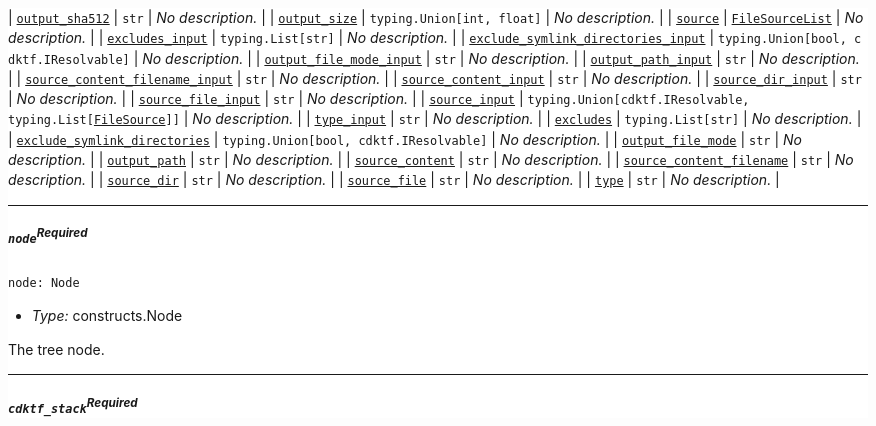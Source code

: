 | <code><a href="#@cdktf/provider-archive.file.File.property.outputSha512">output_sha512</a></code> | <code>str</code> | *No description.* |
| <code><a href="#@cdktf/provider-archive.file.File.property.outputSize">output_size</a></code> | <code>typing.Union[int, float]</code> | *No description.* |
| <code><a href="#@cdktf/provider-archive.file.File.property.source">source</a></code> | <code><a href="#@cdktf/provider-archive.file.FileSourceList">FileSourceList</a></code> | *No description.* |
| <code><a href="#@cdktf/provider-archive.file.File.property.excludesInput">excludes_input</a></code> | <code>typing.List[str]</code> | *No description.* |
| <code><a href="#@cdktf/provider-archive.file.File.property.excludeSymlinkDirectoriesInput">exclude_symlink_directories_input</a></code> | <code>typing.Union[bool, cdktf.IResolvable]</code> | *No description.* |
| <code><a href="#@cdktf/provider-archive.file.File.property.outputFileModeInput">output_file_mode_input</a></code> | <code>str</code> | *No description.* |
| <code><a href="#@cdktf/provider-archive.file.File.property.outputPathInput">output_path_input</a></code> | <code>str</code> | *No description.* |
| <code><a href="#@cdktf/provider-archive.file.File.property.sourceContentFilenameInput">source_content_filename_input</a></code> | <code>str</code> | *No description.* |
| <code><a href="#@cdktf/provider-archive.file.File.property.sourceContentInput">source_content_input</a></code> | <code>str</code> | *No description.* |
| <code><a href="#@cdktf/provider-archive.file.File.property.sourceDirInput">source_dir_input</a></code> | <code>str</code> | *No description.* |
| <code><a href="#@cdktf/provider-archive.file.File.property.sourceFileInput">source_file_input</a></code> | <code>str</code> | *No description.* |
| <code><a href="#@cdktf/provider-archive.file.File.property.sourceInput">source_input</a></code> | <code>typing.Union[cdktf.IResolvable, typing.List[<a href="#@cdktf/provider-archive.file.FileSource">FileSource</a>]]</code> | *No description.* |
| <code><a href="#@cdktf/provider-archive.file.File.property.typeInput">type_input</a></code> | <code>str</code> | *No description.* |
| <code><a href="#@cdktf/provider-archive.file.File.property.excludes">excludes</a></code> | <code>typing.List[str]</code> | *No description.* |
| <code><a href="#@cdktf/provider-archive.file.File.property.excludeSymlinkDirectories">exclude_symlink_directories</a></code> | <code>typing.Union[bool, cdktf.IResolvable]</code> | *No description.* |
| <code><a href="#@cdktf/provider-archive.file.File.property.outputFileMode">output_file_mode</a></code> | <code>str</code> | *No description.* |
| <code><a href="#@cdktf/provider-archive.file.File.property.outputPath">output_path</a></code> | <code>str</code> | *No description.* |
| <code><a href="#@cdktf/provider-archive.file.File.property.sourceContent">source_content</a></code> | <code>str</code> | *No description.* |
| <code><a href="#@cdktf/provider-archive.file.File.property.sourceContentFilename">source_content_filename</a></code> | <code>str</code> | *No description.* |
| <code><a href="#@cdktf/provider-archive.file.File.property.sourceDir">source_dir</a></code> | <code>str</code> | *No description.* |
| <code><a href="#@cdktf/provider-archive.file.File.property.sourceFile">source_file</a></code> | <code>str</code> | *No description.* |
| <code><a href="#@cdktf/provider-archive.file.File.property.type">type</a></code> | <code>str</code> | *No description.* |

---

##### `node`<sup>Required</sup> <a name="node" id="@cdktf/provider-archive.file.File.property.node"></a>

```python
node: Node
```

- *Type:* constructs.Node

The tree node.

---

##### `cdktf_stack`<sup>Required</sup> <a name="cdktf_stack" id="@cdktf/provider-archive.file.File.property.cdktfStack"></a>

